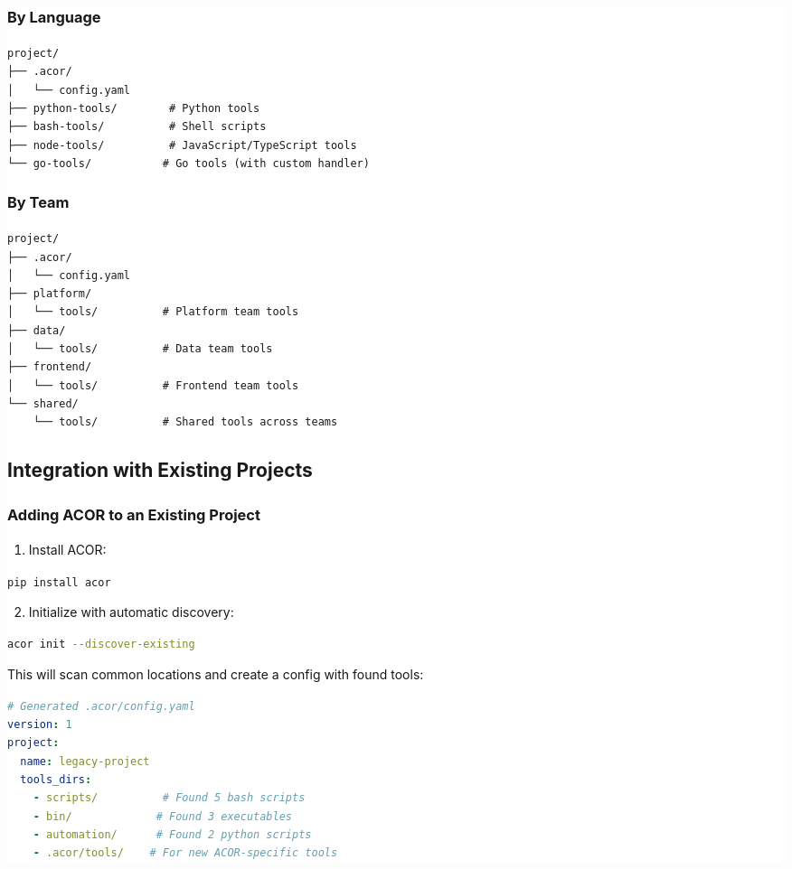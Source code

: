 ### By Language
```
project/
├── .acor/
│   └── config.yaml
├── python-tools/        # Python tools
├── bash-tools/          # Shell scripts
├── node-tools/          # JavaScript/TypeScript tools
└── go-tools/           # Go tools (with custom handler)
```

### By Team
```
project/
├── .acor/
│   └── config.yaml
├── platform/
│   └── tools/          # Platform team tools
├── data/
│   └── tools/          # Data team tools
├── frontend/
│   └── tools/          # Frontend team tools
└── shared/
    └── tools/          # Shared tools across teams
```

## Integration with Existing Projects

### Adding ACOR to an Existing Project

1. Install ACOR:
```bash
pip install acor
```

2. Initialize with automatic discovery:
```bash
acor init --discover-existing
```

This will scan common locations and create a config with found tools:

```yaml
# Generated .acor/config.yaml
version: 1
project:
  name: legacy-project
  tools_dirs:
    - scripts/          # Found 5 bash scripts
    - bin/             # Found 3 executables
    - automation/      # Found 2 python scripts
    - .acor/tools/    # For new ACOR-specific tools
```
